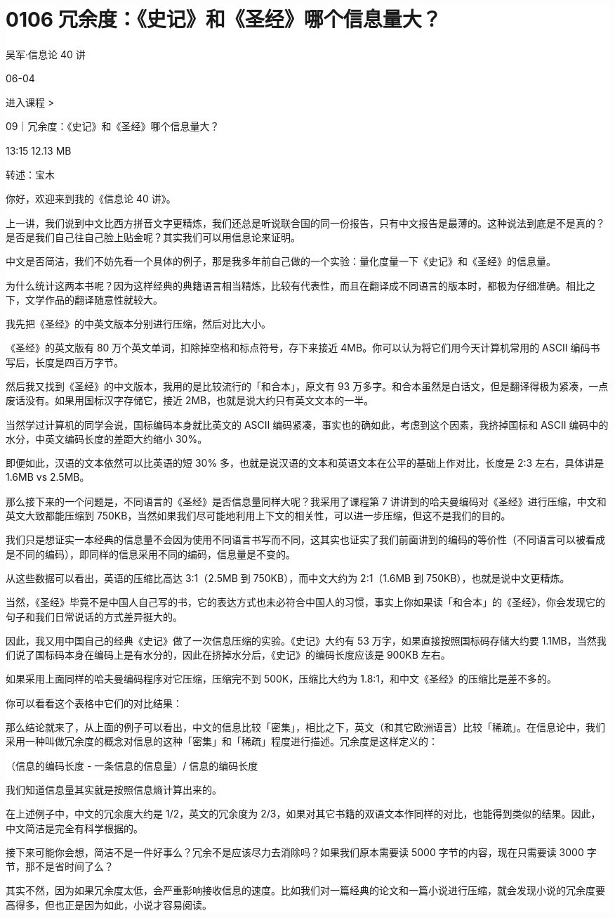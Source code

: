 # 0106 冗余度：《史记》和《圣经》哪个信息量大？

吴军·信息论 40 讲

06-04


进入课程 >

09｜冗余度：《史记》和《圣经》哪个信息量大？

13:15 12.13 MB


转述：宝木

你好，欢迎来到我的《信息论 40 讲》。

上一讲，我们说到中文比西方拼音文字更精炼，我们还总是听说联合国的同一份报告，只有中文报告是最薄的。这种说法到底是不是真的？是否是我们自己往自己脸上贴金呢？其实我们可以用信息论来证明。

中文是否简洁，我们不妨先看一个具体的例子，那是我多年前自己做的一个实验：量化度量一下《史记》和《圣经》的信息量。

为什么统计这两本书呢？因为这样经典的典籍语言相当精炼，比较有代表性，而且在翻译成不同语言的版本时，都极为仔细准确。相比之下，文学作品的翻译随意性就较大。

我先把《圣经》的中英文版本分别进行压缩，然后对比大小。

《圣经》的英文版有 80 万个英文单词，扣除掉空格和标点符号，存下来接近 4MB。你可以认为将它们用今天计算机常用的 ASCII 编码书写后，长度是四百万字节。

然后我又找到《圣经》的中文版本，我用的是比较流行的「和合本」，原文有 93 万多字。和合本虽然是白话文，但是翻译得极为紧凑，一点废话没有。如果用国标汉字存储它，接近 2MB，也就是说大约只有英文文本的一半。

当然学过计算机的同学会说，国标编码本身就比英文的 ASCII 编码紧凑，事实也的确如此，考虑到这个因素，我挤掉国标和 ASCII 编码中的水分，中英文编码长度的差距大约缩小 30%。

即便如此，汉语的文本依然可以比英语的短 30% 多，也就是说汉语的文本和英语文本在公平的基础上作对比，长度是 2:3 左右，具体讲是 1.6MB vs 2.5MB。

那么接下来的一个问题是，不同语言的《圣经》是否信息量同样大呢？我采用了课程第 7 讲讲到的哈夫曼编码对《圣经》进行压缩，中文和英文大致都能压缩到 750KB，当然如果我们尽可能地利用上下文的相关性，可以进一步压缩，但这不是我们的目的。

我们只是想证实一本经典的信息量不会因为使用不同语言书写而不同，这其实也证实了我们前面讲到的编码的等价性（不同语言可以被看成是不同的编码），即同样的信息采用不同的编码，信息量是不变的。

从这些数据可以看出，英语的压缩比高达 3:1（2.5MB 到 750KB），而中文大约为 2:1（1.6MB 到 750KB），也就是说中文更精炼。

当然，《圣经》毕竟不是中国人自己写的书，它的表达方式也未必符合中国人的习惯，事实上你如果读「和合本」的《圣经》，你会发现它的句子和我们日常说话的方式差异挺大的。

因此，我又用中国自己的经典《史记》做了一次信息压缩的实验。《史记》大约有 53 万字，如果直接按照国标码存储大约要 1.1MB，当然我们说了国标码本身在编码上是有水分的，因此在挤掉水分后，《史记》的编码长度应该是 900KB 左右。

如果采用上面同样的哈夫曼编码程序对它压缩，压缩完不到 500K，压缩比大约为 1.8:1，和中文《圣经》的压缩比是差不多的。

你可以看看这个表格中它们的对比结果：

那么结论就来了，从上面的例子可以看出，中文的信息比较「密集」，相比之下，英文（和其它欧洲语言）比较「稀疏」。在信息论中，我们采用一种叫做冗余度的概念对信息的这种「密集」和「稀疏」程度进行描述。冗余度是这样定义的：

（信息的编码长度 - 一条信息的信息量）/ 信息的编码长度

我们知道信息量其实就是按照信息熵计算出来的。

在上述例子中，中文的冗余度大约是 1/2，英文的冗余度为 2/3，如果对其它书籍的双语文本作同样的对比，也能得到类似的结果。因此，中文简洁是完全有科学根据的。

接下来可能你会想，简洁不是一件好事么？冗余不是应该尽力去消除吗？如果我们原本需要读 5000 字节的内容，现在只需要读 3000 字节，那不是省时间了么？

其实不然，因为如果冗余度太低，会严重影响接收信息的速度。比如我们对一篇经典的论文和一篇小说进行压缩，就会发现小说的冗余度要高得多，但也正是因为如此，小说才容易阅读。
